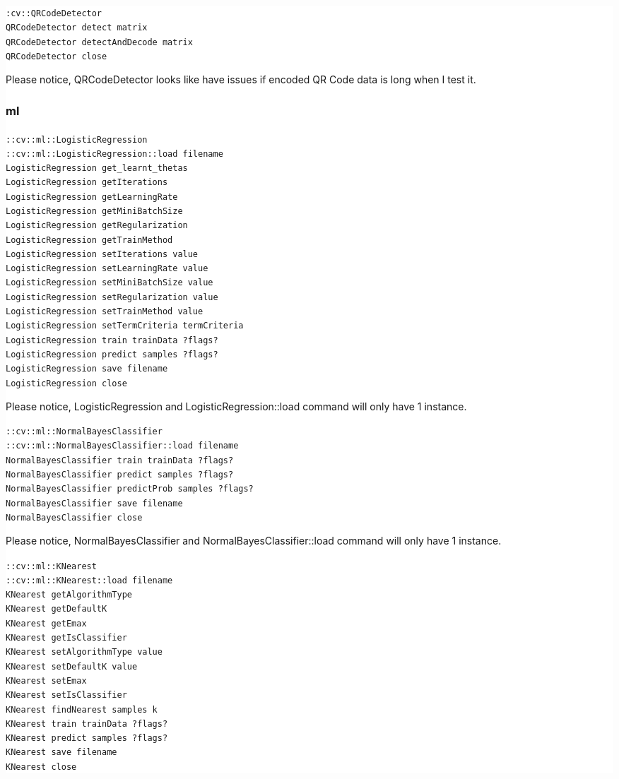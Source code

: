    :cv::QRCodeDetector
    QRCodeDetector detect matrix
    QRCodeDetector detectAndDecode matrix
    QRCodeDetector close

Please notice, QRCodeDetector looks like have issues
if encoded QR Code data is long when I test it.

### ml

    ::cv::ml::LogisticRegression
    ::cv::ml::LogisticRegression::load filename
    LogisticRegression get_learnt_thetas
    LogisticRegression getIterations
    LogisticRegression getLearningRate
    LogisticRegression getMiniBatchSize
    LogisticRegression getRegularization
    LogisticRegression getTrainMethod
    LogisticRegression setIterations value
    LogisticRegression setLearningRate value
    LogisticRegression setMiniBatchSize value
    LogisticRegression setRegularization value
    LogisticRegression setTrainMethod value
    LogisticRegression setTermCriteria termCriteria
    LogisticRegression train trainData ?flags?
    LogisticRegression predict samples ?flags?
    LogisticRegression save filename
    LogisticRegression close

Please notice, LogisticRegression and LogisticRegression::load command will only have 1 instance.

    ::cv::ml::NormalBayesClassifier
    ::cv::ml::NormalBayesClassifier::load filename
    NormalBayesClassifier train trainData ?flags?
    NormalBayesClassifier predict samples ?flags?
    NormalBayesClassifier predictProb samples ?flags?
    NormalBayesClassifier save filename
    NormalBayesClassifier close

Please notice, NormalBayesClassifier and NormalBayesClassifier::load command will only have 1 instance.

    ::cv::ml::KNearest
    ::cv::ml::KNearest::load filename
    KNearest getAlgorithmType
    KNearest getDefaultK
    KNearest getEmax
    KNearest getIsClassifier
    KNearest setAlgorithmType value
    KNearest setDefaultK value
    KNearest setEmax
    KNearest setIsClassifier
    KNearest findNearest samples k
    KNearest train trainData ?flags?
    KNearest predict samples ?flags?
    KNearest save filename
    KNearest close
